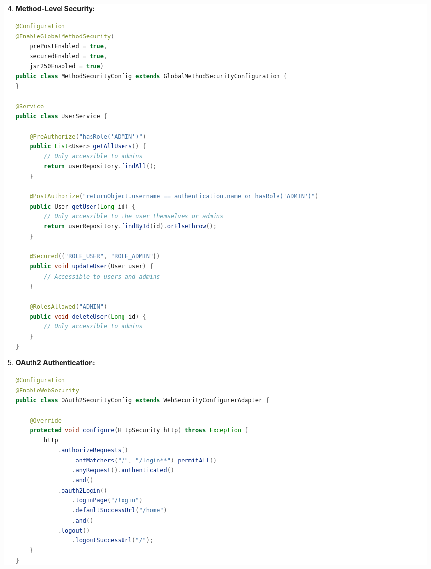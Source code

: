4. **Method-Level Security:**
   ```java
   @Configuration
   @EnableGlobalMethodSecurity(
       prePostEnabled = true,
       securedEnabled = true,
       jsr250Enabled = true)
   public class MethodSecurityConfig extends GlobalMethodSecurityConfiguration {
   }
   
   @Service
   public class UserService {
       
       @PreAuthorize("hasRole('ADMIN')")
       public List<User> getAllUsers() {
           // Only accessible to admins
           return userRepository.findAll();
       }
       
       @PostAuthorize("returnObject.username == authentication.name or hasRole('ADMIN')")
       public User getUser(Long id) {
           // Only accessible to the user themselves or admins
           return userRepository.findById(id).orElseThrow();
       }
       
       @Secured({"ROLE_USER", "ROLE_ADMIN"})
       public void updateUser(User user) {
           // Accessible to users and admins
       }
       
       @RolesAllowed("ADMIN")
       public void deleteUser(Long id) {
           // Only accessible to admins
       }
   }
   ```

5. **OAuth2 Authentication:**
   ```java
   @Configuration
   @EnableWebSecurity
   public class OAuth2SecurityConfig extends WebSecurityConfigurerAdapter {
       
       @Override
       protected void configure(HttpSecurity http) throws Exception {
           http
               .authorizeRequests()
                   .antMatchers("/", "/login**").permitAll()
                   .anyRequest().authenticated()
                   .and()
               .oauth2Login()
                   .loginPage("/login")
                   .defaultSuccessUrl("/home")
                   .and()
               .logout()
                   .logoutSuccessUrl("/");
       }
   }
   ```

